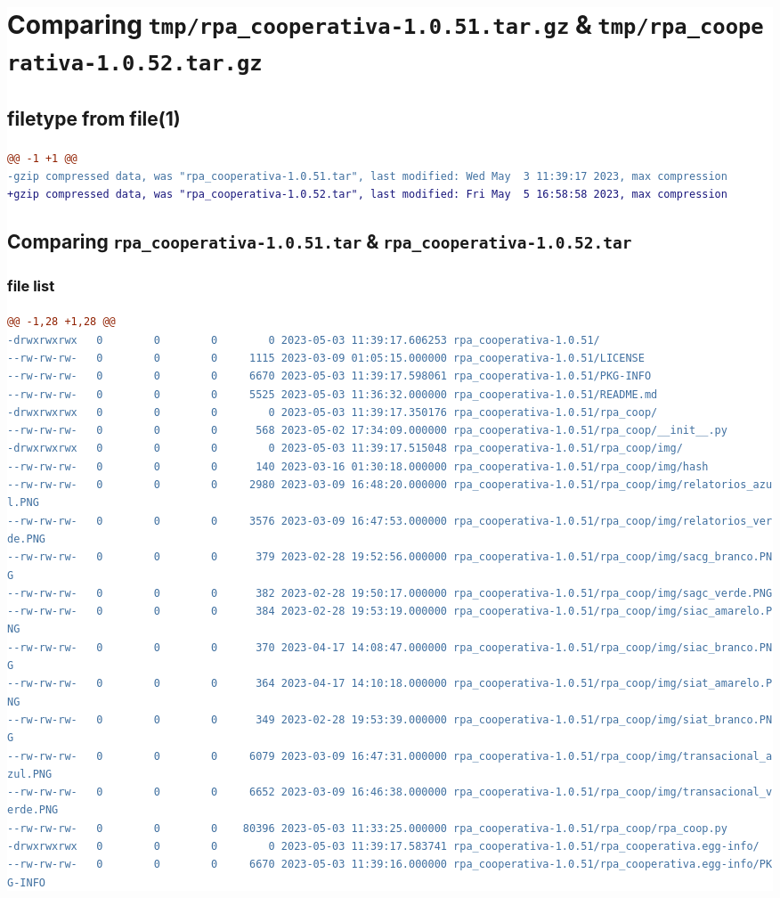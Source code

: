 # Comparing `tmp/rpa_cooperativa-1.0.51.tar.gz` & `tmp/rpa_cooperativa-1.0.52.tar.gz`

## filetype from file(1)

```diff
@@ -1 +1 @@
-gzip compressed data, was "rpa_cooperativa-1.0.51.tar", last modified: Wed May  3 11:39:17 2023, max compression
+gzip compressed data, was "rpa_cooperativa-1.0.52.tar", last modified: Fri May  5 16:58:58 2023, max compression
```

## Comparing `rpa_cooperativa-1.0.51.tar` & `rpa_cooperativa-1.0.52.tar`

### file list

```diff
@@ -1,28 +1,28 @@
-drwxrwxrwx   0        0        0        0 2023-05-03 11:39:17.606253 rpa_cooperativa-1.0.51/
--rw-rw-rw-   0        0        0     1115 2023-03-09 01:05:15.000000 rpa_cooperativa-1.0.51/LICENSE
--rw-rw-rw-   0        0        0     6670 2023-05-03 11:39:17.598061 rpa_cooperativa-1.0.51/PKG-INFO
--rw-rw-rw-   0        0        0     5525 2023-05-03 11:36:32.000000 rpa_cooperativa-1.0.51/README.md
-drwxrwxrwx   0        0        0        0 2023-05-03 11:39:17.350176 rpa_cooperativa-1.0.51/rpa_coop/
--rw-rw-rw-   0        0        0      568 2023-05-02 17:34:09.000000 rpa_cooperativa-1.0.51/rpa_coop/__init__.py
-drwxrwxrwx   0        0        0        0 2023-05-03 11:39:17.515048 rpa_cooperativa-1.0.51/rpa_coop/img/
--rw-rw-rw-   0        0        0      140 2023-03-16 01:30:18.000000 rpa_cooperativa-1.0.51/rpa_coop/img/hash
--rw-rw-rw-   0        0        0     2980 2023-03-09 16:48:20.000000 rpa_cooperativa-1.0.51/rpa_coop/img/relatorios_azul.PNG
--rw-rw-rw-   0        0        0     3576 2023-03-09 16:47:53.000000 rpa_cooperativa-1.0.51/rpa_coop/img/relatorios_verde.PNG
--rw-rw-rw-   0        0        0      379 2023-02-28 19:52:56.000000 rpa_cooperativa-1.0.51/rpa_coop/img/sacg_branco.PNG
--rw-rw-rw-   0        0        0      382 2023-02-28 19:50:17.000000 rpa_cooperativa-1.0.51/rpa_coop/img/sagc_verde.PNG
--rw-rw-rw-   0        0        0      384 2023-02-28 19:53:19.000000 rpa_cooperativa-1.0.51/rpa_coop/img/siac_amarelo.PNG
--rw-rw-rw-   0        0        0      370 2023-04-17 14:08:47.000000 rpa_cooperativa-1.0.51/rpa_coop/img/siac_branco.PNG
--rw-rw-rw-   0        0        0      364 2023-04-17 14:10:18.000000 rpa_cooperativa-1.0.51/rpa_coop/img/siat_amarelo.PNG
--rw-rw-rw-   0        0        0      349 2023-02-28 19:53:39.000000 rpa_cooperativa-1.0.51/rpa_coop/img/siat_branco.PNG
--rw-rw-rw-   0        0        0     6079 2023-03-09 16:47:31.000000 rpa_cooperativa-1.0.51/rpa_coop/img/transacional_azul.PNG
--rw-rw-rw-   0        0        0     6652 2023-03-09 16:46:38.000000 rpa_cooperativa-1.0.51/rpa_coop/img/transacional_verde.PNG
--rw-rw-rw-   0        0        0    80396 2023-05-03 11:33:25.000000 rpa_cooperativa-1.0.51/rpa_coop/rpa_coop.py
-drwxrwxrwx   0        0        0        0 2023-05-03 11:39:17.583741 rpa_cooperativa-1.0.51/rpa_cooperativa.egg-info/
--rw-rw-rw-   0        0        0     6670 2023-05-03 11:39:16.000000 rpa_cooperativa-1.0.51/rpa_cooperativa.egg-info/PKG-INFO
```